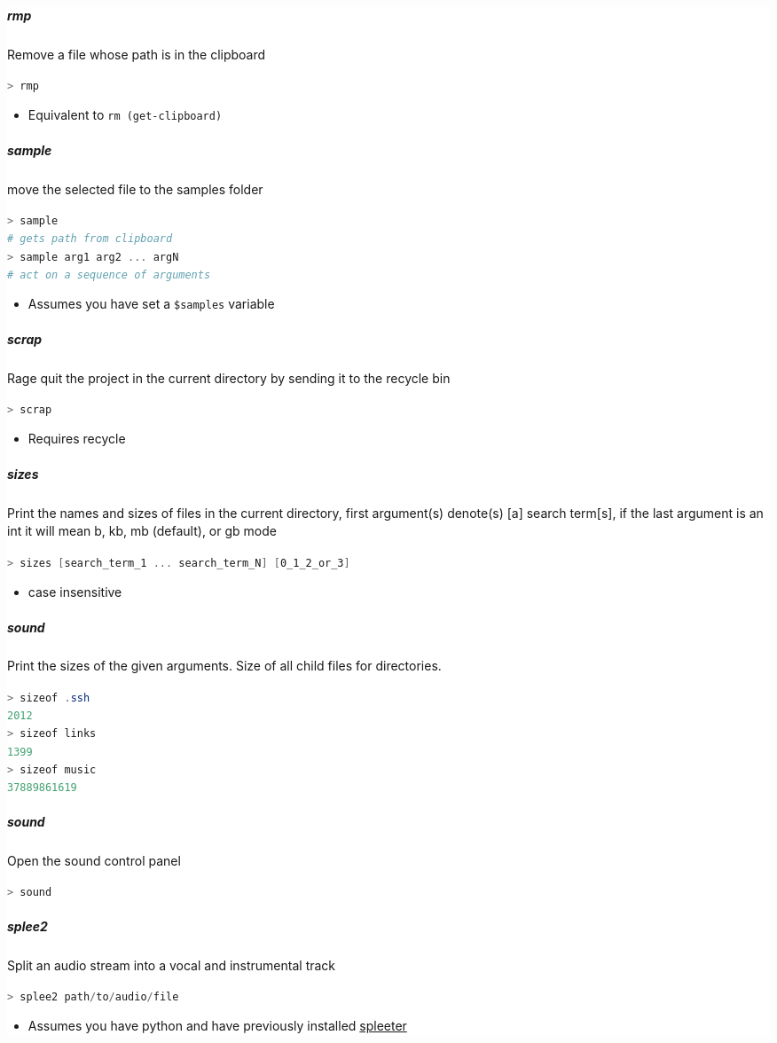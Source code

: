 
##### rmp
Remove a file whose path is in the clipboard  
```powershell
> rmp
```
- Equivalent to `rm (get-clipboard)`  


##### sample
move the selected file to the samples folder  
```powershell
> sample
# gets path from clipboard
> sample arg1 arg2 ... argN
# act on a sequence of arguments
```
- Assumes you have set a `$samples` variable  


##### scrap
Rage quit the project in the current directory by sending it to the recycle bin  
```powershell
> scrap
```
- Requires recycle  


##### sizes
Print the names and sizes of files in the current directory, first argument(s) denote(s) [a] search term[s], if the last argument is an int it will mean b, kb, mb (default), or gb mode  
```powershell
> sizes [search_term_1 ... search_term_N] [0_1_2_or_3]
```
- case insensitive


##### sound
Print the sizes of the given arguments. Size of all child files for directories.
```powershell
> sizeof .ssh
2012
> sizeof links
1399
> sizeof music
37889861619
```

##### sound
Open the sound control panel  
```powershell
> sound
```


##### splee2
Split an audio stream into a vocal and instrumental track  
```powershell
> splee2 path/to/audio/file
```
- Assumes you have python and have previously installed [spleeter](https://github.com/deezer/spleeter)  
